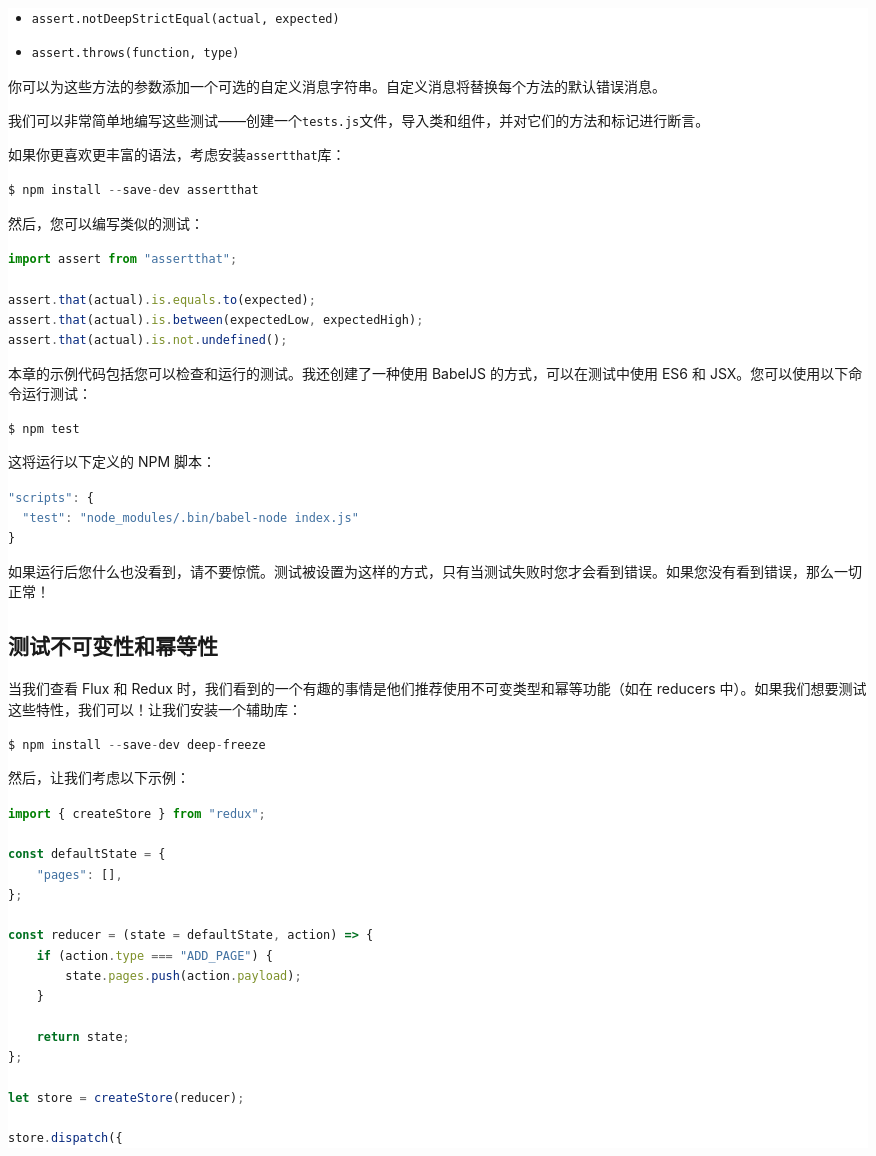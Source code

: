 +   `assert.notDeepStrictEqual(actual, expected)`

+   `assert.throws(function, type)`

你可以为这些方法的参数添加一个可选的自定义消息字符串。自定义消息将替换每个方法的默认错误消息。

我们可以非常简单地编写这些测试——创建一个`tests.js`文件，导入类和组件，并对它们的方法和标记进行断言。

如果你更喜欢更丰富的语法，考虑安装`assertthat`库：

```js
$ npm install --save-dev assertthat

```

然后，您可以编写类似的测试：

```js
import assert from "assertthat";

assert.that(actual).is.equals.to(expected);
assert.that(actual).is.between(expectedLow, expectedHigh);
assert.that(actual).is.not.undefined();

```

本章的示例代码包括您可以检查和运行的测试。我还创建了一种使用 BabelJS 的方式，可以在测试中使用 ES6 和 JSX。您可以使用以下命令运行测试：

```js
$ npm test

```

这将运行以下定义的 NPM 脚本：

```js
"scripts": {
  "test": "node_modules/.bin/babel-node index.js"
}
```

如果运行后您什么也没看到，请不要惊慌。测试被设置为这样的方式，只有当测试失败时您才会看到错误。如果您没有看到错误，那么一切正常！

## 测试不可变性和幂等性

当我们查看 Flux 和 Redux 时，我们看到的一个有趣的事情是他们推荐使用不可变类型和幂等功能（如在 reducers 中）。如果我们想要测试这些特性，我们可以！让我们安装一个辅助库：

```js
$ npm install --save-dev deep-freeze

```

然后，让我们考虑以下示例：

```js
import { createStore } from "redux";

const defaultState = {
    "pages": [],
};

const reducer = (state = defaultState, action) => {
    if (action.type === "ADD_PAGE") {
        state.pages.push(action.payload);
    }

    return state;
};

let store = createStore(reducer);

store.dispatch({
```